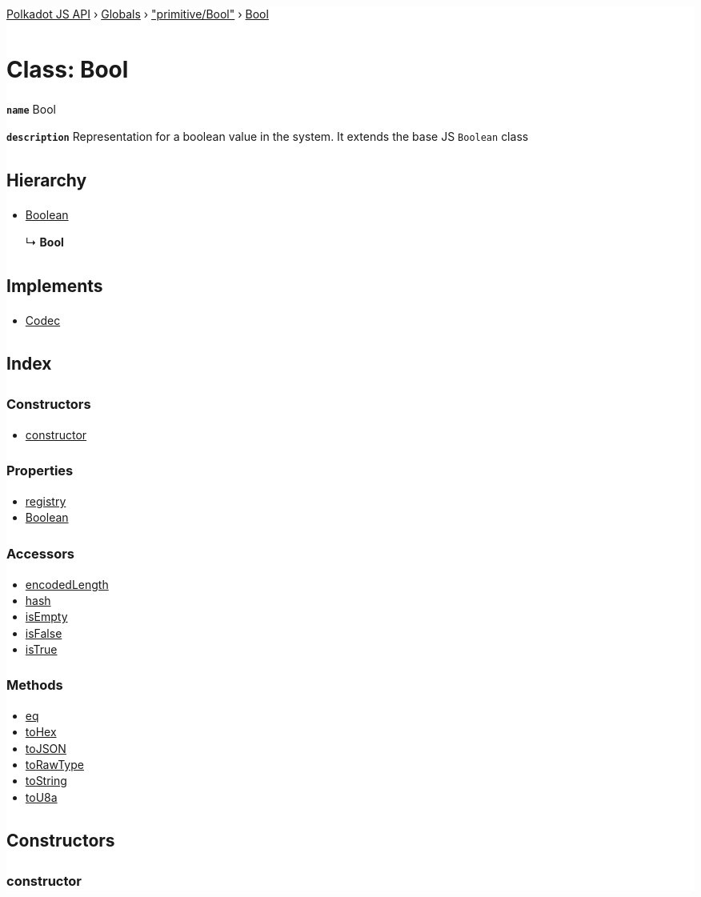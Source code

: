 [Polkadot JS API](../README.md) › [Globals](../globals.md) › ["primitive/Bool"](../modules/_primitive_bool_.md) › [Bool](_primitive_bool_.bool.md)

# Class: Bool

**`name`** Bool

**`description`** 
Representation for a boolean value in the system. It extends the base JS `Boolean` class

## Hierarchy

* [Boolean](_primitive_bool_.bool.md#static-boolean)

  ↳ **Bool**

## Implements

* [Codec](../interfaces/_types_codec_.codec.md)

## Index

### Constructors

* [constructor](_primitive_bool_.bool.md#constructor)

### Properties

* [registry](_primitive_bool_.bool.md#registry)
* [Boolean](_primitive_bool_.bool.md#static-boolean)

### Accessors

* [encodedLength](_primitive_bool_.bool.md#encodedlength)
* [hash](_primitive_bool_.bool.md#hash)
* [isEmpty](_primitive_bool_.bool.md#isempty)
* [isFalse](_primitive_bool_.bool.md#isfalse)
* [isTrue](_primitive_bool_.bool.md#istrue)

### Methods

* [eq](_primitive_bool_.bool.md#eq)
* [toHex](_primitive_bool_.bool.md#tohex)
* [toJSON](_primitive_bool_.bool.md#tojson)
* [toRawType](_primitive_bool_.bool.md#torawtype)
* [toString](_primitive_bool_.bool.md#tostring)
* [toU8a](_primitive_bool_.bool.md#tou8a)

## Constructors

###  constructor
